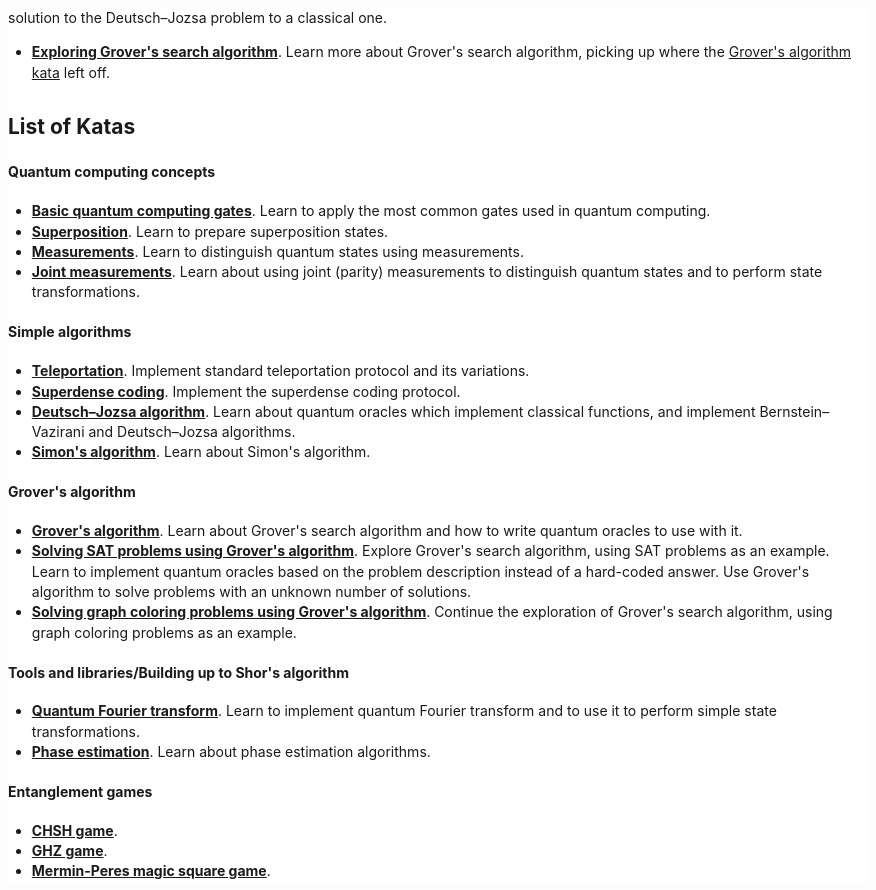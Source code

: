   solution to the Deutsch–Jozsa problem to a classical one.
* **[Exploring Grover's search algorithm](./tutorials/ExploringGroversAlgorithm/)**.
  Learn more about Grover's search algorithm, picking up where the [Grover's algorithm kata](./GroversAlgorithm/) left off.

## List of Katas <a name="kata-topics" /> ##

#### Quantum computing concepts

* **[Basic quantum computing gates](./BasicGates/)**.
  Learn to apply the most common gates used in quantum computing.
* **[Superposition](./Superposition/)**.
  Learn to prepare superposition states.
* **[Measurements](./Measurements/)**.
  Learn to distinguish quantum states using measurements.
* **[Joint measurements](./JointMeasurements/)**.
  Learn about using joint (parity) measurements to distinguish quantum states and to perform state transformations.

#### Simple algorithms

* **[Teleportation](./Teleportation/)**.
  Implement standard teleportation protocol and its variations.
* **[Superdense coding](./SuperdenseCoding/)**.
  Implement the superdense coding protocol.
* **[Deutsch–Jozsa algorithm](./DeutschJozsaAlgorithm/)**.
  Learn about quantum oracles which implement classical functions, and implement Bernstein–Vazirani and Deutsch–Jozsa algorithms.
* **[Simon's algorithm](./SimonsAlgorithm/)**.
  Learn about Simon's algorithm.

#### Grover's algorithm

* **[Grover's algorithm](./GroversAlgorithm/)**.
  Learn about Grover's search algorithm and how to write quantum oracles to use with it.
* **[Solving SAT problems using Grover's algorithm](./SolveSATWithGrover/)**.
  Explore Grover's search algorithm, using SAT problems as an example. Learn to implement quantum oracles based on the problem description instead of a hard-coded answer. Use Grover's algorithm to solve problems with an unknown number of solutions.
* **[Solving graph coloring problems using Grover's algorithm](./GraphColoring/)**.
  Continue the exploration of Grover's search algorithm, using graph coloring problems as an example.

#### Tools and libraries/Building up to Shor's algorithm

* **[Quantum Fourier transform](./QFT/)**.
  Learn to implement quantum Fourier transform and to use it to perform simple state transformations.
* **[Phase estimation](./PhaseEstimation/)**.
  Learn about phase estimation algorithms.

#### Entanglement games

* **[CHSH game](./CHSHGame/)**.
* **[GHZ game](./GHZGame/)**.
* **[Mermin-Peres magic square game](./MagicSquareGame)**.
